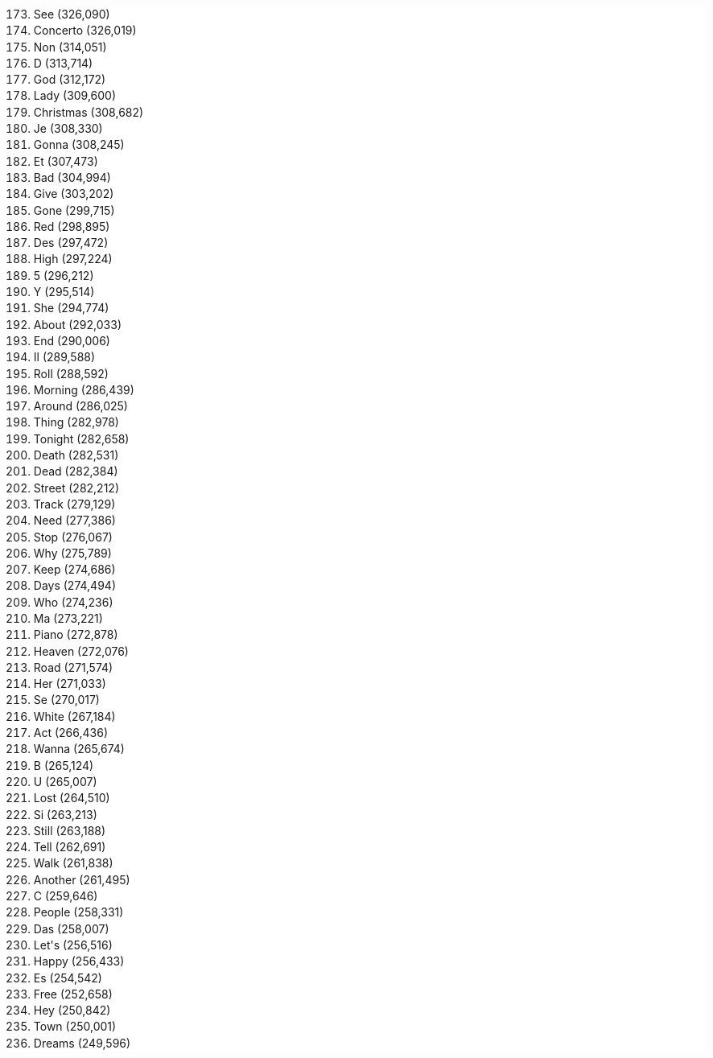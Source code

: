  173. See (326,090)
 174. Concerto (326,019)
 175. Non (314,051)
 176. D (313,714)
 177. God (312,172)
 178. Lady (309,600)
 179. Christmas (308,682)
 180. Je (308,330)
 181. Gonna (308,245)
 182. Et (307,473)
 183. Bad (304,994)
 184. Give (303,202)
 185. Gone (299,715)
 186. Red (298,895)
 187. Des (297,472)
 188. High (297,224)
 189. 5 (296,212)
 190. Y (295,514)
 191. She (294,774)
 192. About (292,033)
 193. End (290,006)
 194. Il (289,588)
 195. Roll (288,592)
 196. Morning (286,439)
 197. Around (286,025)
 198. Thing (282,978)
 199. Tonight (282,658)
 200. Death (282,531)
 201. Dead (282,384)
 202. Street (282,212)
 203. Track (279,129)
 204. Need (277,386)
 205. Stop (276,067)
 206. Why (275,789)
 207. Keep (274,686)
 208. Days (274,494)
 209. Who (274,236)
 210. Ma (273,221)
 211. Piano (272,878)
 212. Heaven (272,076)
 213. Road (271,574)
 214. Her (271,033)
 215. Se (270,017)
 216. White (267,184)
 217. Act (266,436)
 218. Wanna (265,674)
 219. B (265,124)
 220. U (265,007)
 221. Lost (264,510)
 222. Si (263,213)
 223. Still (263,188)
 224. Tell (262,691)
 225. Walk (261,838)
 226. Another (261,495)
 227. C (259,646)
 228. People (258,331)
 229. Das (258,007)
 230. Let's (256,516)
 231. Happy (256,433)
 232. Es (254,542)
 233. Free (252,658)
 234. Hey (250,842)
 235. Town (250,001)
 236. Dreams (249,596)